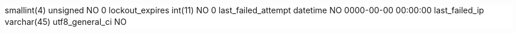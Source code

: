 <td class="db_td">smallint(4) unsigned</td>

<td class="db_td"></td>

<td class="db_td">NO</td>

<td class="db_td"></td>

<td class="db_td">0</td>

<td class="db_td"></td>

<td class="db_td"></td>

</tr>

<tr class="db_tr">

<td class="db_td">lockout_expires</td>

<td class="db_td">int(11)</td>

<td class="db_td"></td>

<td class="db_td">NO</td>

<td class="db_td"></td>

<td class="db_td">0</td>

<td class="db_td"></td>

<td class="db_td"></td>

</tr>

<tr class="db_tr">

<td class="db_td">last_failed_attempt</td>

<td class="db_td">datetime</td>

<td class="db_td"></td>

<td class="db_td">NO</td>

<td class="db_td"></td>

<td class="db_td">0000-00-00 00:00:00</td>

<td class="db_td"></td>

<td class="db_td"></td>

</tr>

<tr class="db_tr">

<td class="db_td">last_failed_ip</td>

<td class="db_td">varchar(45)</td>

<td class="db_td">utf8_general_ci</td>

<td class="db_td">NO</td>
